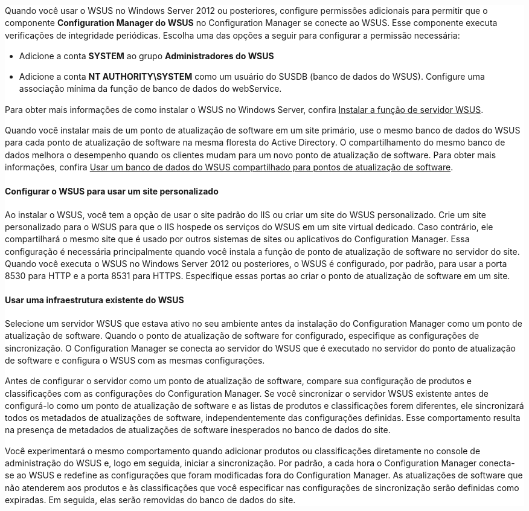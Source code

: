 Quando você usar o WSUS no Windows Server 2012 ou posteriores, configure permissões adicionais para permitir que o componente **Configuration Manager do WSUS** no Configuration Manager se conecte ao WSUS. Esse componente executa verificações de integridade periódicas. Escolha uma das opções a seguir para configurar a permissão necessária:  

-   Adicione a conta **SYSTEM** ao grupo **Administradores do WSUS**  

-   Adicione a conta **NT AUTHORITY\SYSTEM** como um usuário do SUSDB (banco de dados do WSUS). Configure uma associação mínima da função de banco de dados do webService.  
  
Para obter mais informações de como instalar o WSUS no Windows Server, confira [Instalar a função de servidor WSUS](https://docs.microsoft.com/windows-server/administration/windows-server-update-services/deploy/1-install-the-wsus-server-role).  

Quando você instalar mais de um ponto de atualização de software em um site primário, use o mesmo banco de dados do WSUS para cada ponto de atualização de software na mesma floresta do Active Directory. O compartilhamento do mesmo banco de dados melhora o desempenho quando os clientes mudam para um novo ponto de atualização de software. Para obter mais informações, confira [Usar um banco de dados do WSUS compartilhado para pontos de atualização de software](/sccm/sum/plan-design/software-updates-best-practices#bkmk_shared-susdb).  


####  <a name="BKMK_CustomWebSite"></a> Configurar o WSUS para usar um site personalizado  
Ao instalar o WSUS, você tem a opção de usar o site padrão do IIS ou criar um site do WSUS personalizado. Crie um site personalizado para o WSUS para que o IIS hospede os serviços do WSUS em um site virtual dedicado. Caso contrário, ele compartilhará o mesmo site que é usado por outros sistemas de sites ou aplicativos do Configuration Manager. Essa configuração é necessária principalmente quando você instala a função de ponto de atualização de software no servidor do site. Quando você executa o WSUS no Windows Server 2012 ou posteriores, o WSUS é configurado, por padrão, para usar a porta 8530 para HTTP e a porta 8531 para HTTPS. Especifique essas portas ao criar o ponto de atualização de software em um site.  


####  <a name="BKMK_WSUSInfrastructure"></a> Usar uma infraestrutura existente do WSUS  
Selecione um servidor WSUS que estava ativo no seu ambiente antes da instalação do Configuration Manager como um ponto de atualização de software. Quando o ponto de atualização de software for configurado, especifique as configurações de sincronização. O Configuration Manager se conecta ao servidor do WSUS que é executado no servidor do ponto de atualização de software e configura o WSUS com as mesmas configurações. 

Antes de configurar o servidor como um ponto de atualização de software, compare sua configuração de produtos e classificações com as configurações do Configuration Manager. Se você sincronizar o servidor WSUS existente antes de configurá-lo como um ponto de atualização de software e as listas de produtos e classificações forem diferentes, ele sincronizará todos os metadados de atualizações de software, independentemente das configurações definidas. Esse comportamento resulta na presença de metadados de atualizações de software inesperados no banco de dados do site. 

Você experimentará o mesmo comportamento quando adicionar produtos ou classificações diretamente no console de administração do WSUS e, logo em seguida, iniciar a sincronização. Por padrão, a cada hora o Configuration Manager conecta-se ao WSUS e redefine as configurações que foram modificadas fora do Configuration Manager. As atualizações de software que não atenderem aos produtos e às classificações que você especificar nas configurações de sincronização serão definidas como expiradas. Em seguida, elas serão removidas do banco de dados do site.  
